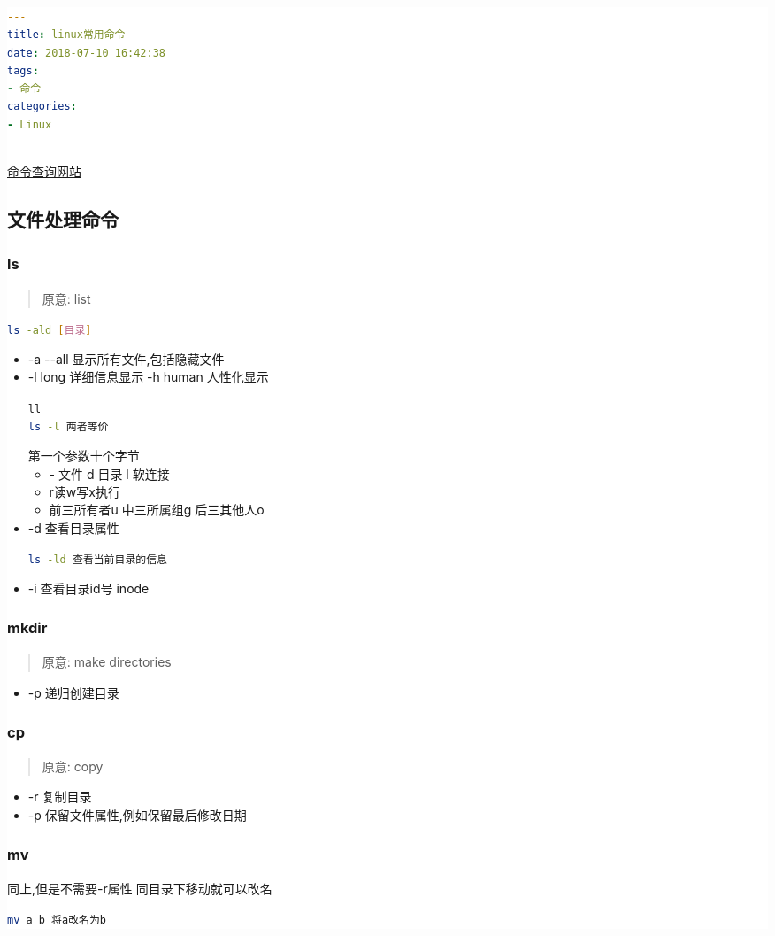 ```yaml
---
title: linux常用命令
date: 2018-07-10 16:42:38
tags:
- 命令
categories:
- Linux
---
```


[命令查询网站](http://man.linuxde.net)

## 文件处理命令

### ls
> 原意: list

```bash
ls -ald [目录]
```
* -a --all 显示所有文件,包括隐藏文件
* -l long 详细信息显示 -h human 人性化显示
    ```bash
    ll
    ls -l 两者等价
    ```
    第一个参数十个字节
    * \- 文件 d 目录 l 软连接
    * r读w写x执行
    * 前三所有者u 中三所属组g 后三其他人o
* -d  查看目录属性 
    ```bash
    ls -ld 查看当前目录的信息
    ```
* -i  查看目录id号 inode

### mkdir
> 原意: make directories

* -p 递归创建目录

### cp
> 原意: copy

* -r 复制目录
* -p 保留文件属性,例如保留最后修改日期

### mv
同上,但是不需要-r属性
同目录下移动就可以改名
```bash
mv a b 将a改名为b
```

